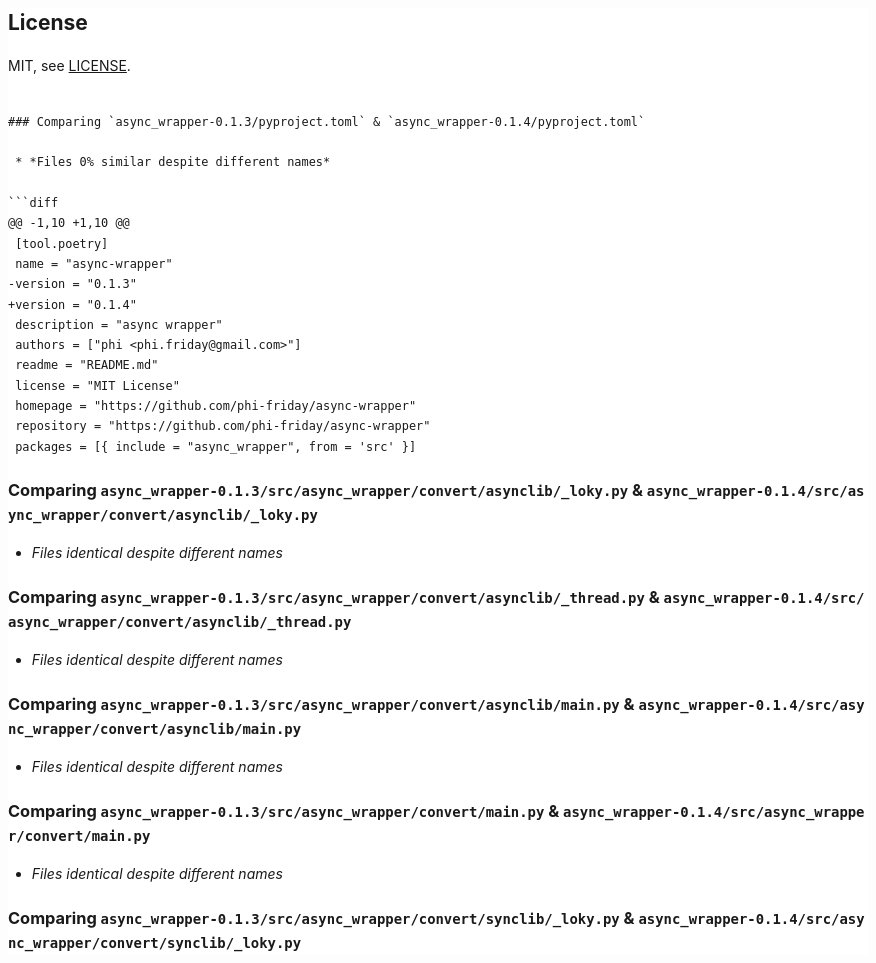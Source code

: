  ## License
 
 MIT, see [LICENSE](https://github.com/phi-friday/async-wrapper/blob/main/LICENSE).
```

### Comparing `async_wrapper-0.1.3/pyproject.toml` & `async_wrapper-0.1.4/pyproject.toml`

 * *Files 0% similar despite different names*

```diff
@@ -1,10 +1,10 @@
 [tool.poetry]
 name = "async-wrapper"
-version = "0.1.3"
+version = "0.1.4"
 description = "async wrapper"
 authors = ["phi <phi.friday@gmail.com>"]
 readme = "README.md"
 license = "MIT License"
 homepage = "https://github.com/phi-friday/async-wrapper"
 repository = "https://github.com/phi-friday/async-wrapper"
 packages = [{ include = "async_wrapper", from = 'src' }]
```

### Comparing `async_wrapper-0.1.3/src/async_wrapper/convert/asynclib/_loky.py` & `async_wrapper-0.1.4/src/async_wrapper/convert/asynclib/_loky.py`

 * *Files identical despite different names*

### Comparing `async_wrapper-0.1.3/src/async_wrapper/convert/asynclib/_thread.py` & `async_wrapper-0.1.4/src/async_wrapper/convert/asynclib/_thread.py`

 * *Files identical despite different names*

### Comparing `async_wrapper-0.1.3/src/async_wrapper/convert/asynclib/main.py` & `async_wrapper-0.1.4/src/async_wrapper/convert/asynclib/main.py`

 * *Files identical despite different names*

### Comparing `async_wrapper-0.1.3/src/async_wrapper/convert/main.py` & `async_wrapper-0.1.4/src/async_wrapper/convert/main.py`

 * *Files identical despite different names*

### Comparing `async_wrapper-0.1.3/src/async_wrapper/convert/synclib/_loky.py` & `async_wrapper-0.1.4/src/async_wrapper/convert/synclib/_loky.py`
